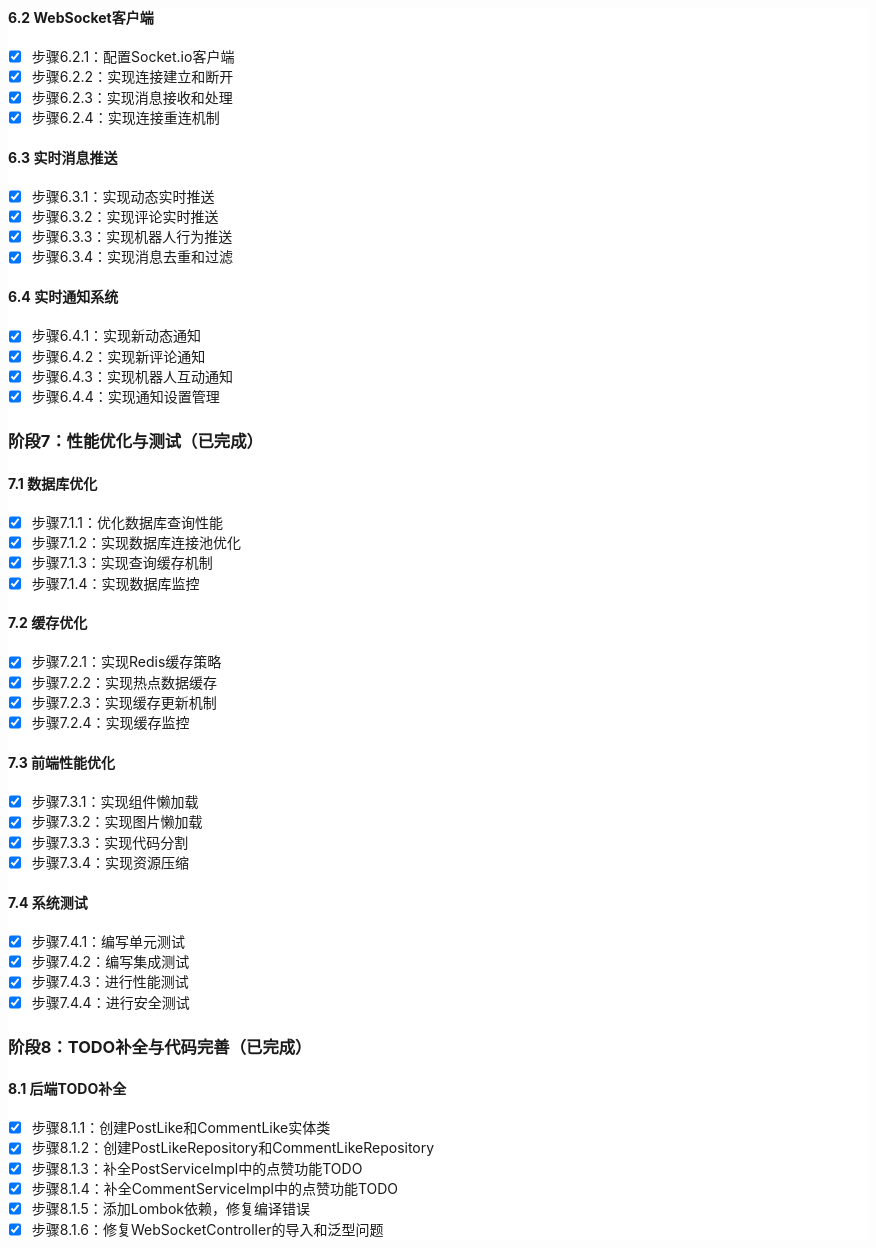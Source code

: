 #### 6.2 WebSocket客户端
- [x] 步骤6.2.1：配置Socket.io客户端
- [x] 步骤6.2.2：实现连接建立和断开
- [x] 步骤6.2.3：实现消息接收和处理
- [x] 步骤6.2.4：实现连接重连机制

#### 6.3 实时消息推送
- [x] 步骤6.3.1：实现动态实时推送
- [x] 步骤6.3.2：实现评论实时推送
- [x] 步骤6.3.3：实现机器人行为推送
- [x] 步骤6.3.4：实现消息去重和过滤

#### 6.4 实时通知系统
- [x] 步骤6.4.1：实现新动态通知
- [x] 步骤6.4.2：实现新评论通知
- [x] 步骤6.4.3：实现机器人互动通知
- [x] 步骤6.4.4：实现通知设置管理

### 阶段7：性能优化与测试（已完成）

#### 7.1 数据库优化
- [x] 步骤7.1.1：优化数据库查询性能
- [x] 步骤7.1.2：实现数据库连接池优化
- [x] 步骤7.1.3：实现查询缓存机制
- [x] 步骤7.1.4：实现数据库监控

#### 7.2 缓存优化
- [x] 步骤7.2.1：实现Redis缓存策略
- [x] 步骤7.2.2：实现热点数据缓存
- [x] 步骤7.2.3：实现缓存更新机制
- [x] 步骤7.2.4：实现缓存监控

#### 7.3 前端性能优化
- [x] 步骤7.3.1：实现组件懒加载
- [x] 步骤7.3.2：实现图片懒加载
- [x] 步骤7.3.3：实现代码分割
- [x] 步骤7.3.4：实现资源压缩

#### 7.4 系统测试
- [x] 步骤7.4.1：编写单元测试
- [x] 步骤7.4.2：编写集成测试
- [x] 步骤7.4.3：进行性能测试
- [x] 步骤7.4.4：进行安全测试

### 阶段8：TODO补全与代码完善（已完成）

#### 8.1 后端TODO补全
- [x] 步骤8.1.1：创建PostLike和CommentLike实体类
- [x] 步骤8.1.2：创建PostLikeRepository和CommentLikeRepository
- [x] 步骤8.1.3：补全PostServiceImpl中的点赞功能TODO
- [x] 步骤8.1.4：补全CommentServiceImpl中的点赞功能TODO
- [x] 步骤8.1.5：添加Lombok依赖，修复编译错误
- [x] 步骤8.1.6：修复WebSocketController的导入和泛型问题
